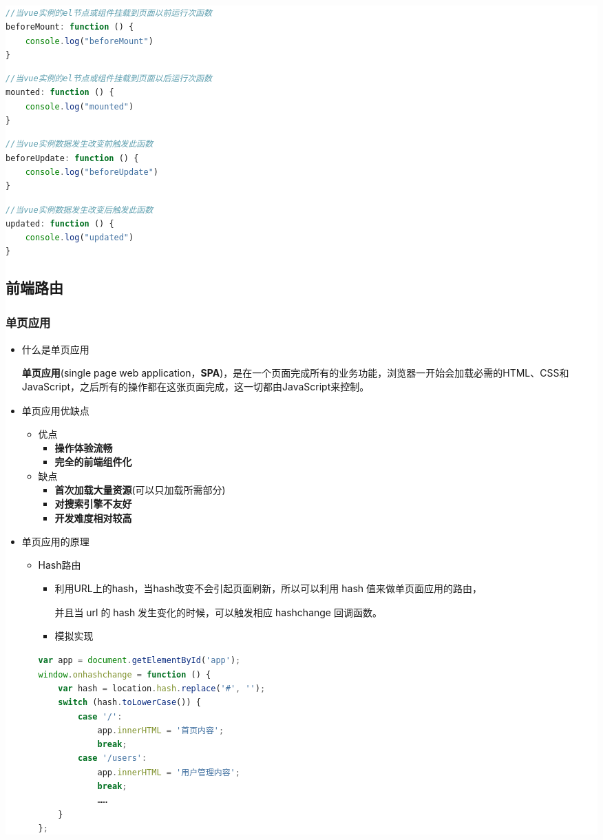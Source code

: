 ```javascript
//当vue实例的el节点或组件挂载到页面以前运行次函数
beforeMount: function () {
	console.log("beforeMount")
}
```

```javascript
//当vue实例的el节点或组件挂载到页面以后运行次函数
mounted: function () {
	console.log("mounted")
}
```

```javascript
//当vue实例数据发生改变前触发此函数
beforeUpdate: function () {
	console.log("beforeUpdate")
}
```

```javascript
//当vue实例数据发生改变后触发此函数
updated: function () {
	console.log("updated")
}
```
## 前端路由

### 单页应用

- 什么是单页应用

  **单页应用**(single page web application，**SPA**)，是在一个页面完成所有的业务功能，浏览器一开始会加载必需的HTML、CSS和JavaScript，之后所有的操作都在这张页面完成，这一切都由JavaScript来控制。

- 单页应用优缺点

  - 优点
    - **操作体验流畅**
    - **完全的前端组件化**
  - 缺点
    - **首次加载大量资源**(可以只加载所需部分)
    - **对搜索引擎不友好**
    - **开发难度相对较高**

- 单页应用的原理

  - Hash路由

    - 利用URL上的hash，当hash改变不会引起页面刷新，所以可以利用 hash 值来做单页面应用的路由，

      并且当 url 的 hash 发生变化的时候，可以触发相应 hashchange 回调函数。

    - 模拟实现

    ```js
    var app = document.getElementById('app');
    window.onhashchange = function () {
        var hash = location.hash.replace('#', '');
        switch (hash.toLowerCase()) {
            case '/': 
                app.innerHTML = '首页内容';
                break;
            case '/users':
                app.innerHTML = '用户管理内容';
                break;
                ……
        }
    };